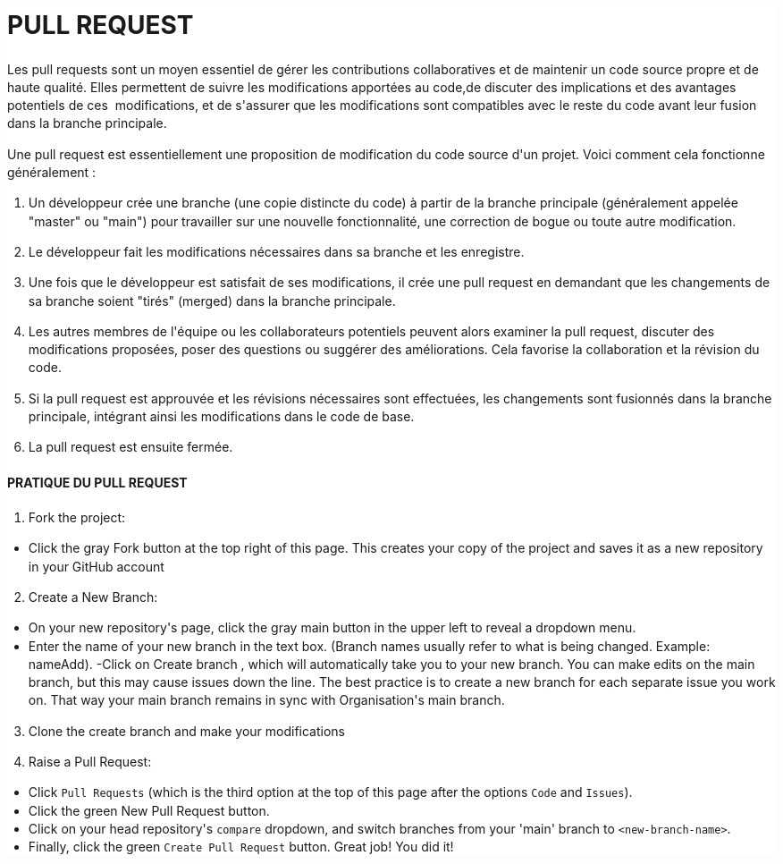 # PULL REQUEST

Les pull requests sont un moyen essentiel de gérer les contributions  collaboratives et de maintenir un code source propre et de haute qualité. Elles permettent de suivre les modifications apportées au code,de discuter des implications et des avantages potentiels de ces  modifications, et de s'assurer que les modifications sont compatibles 
avec le reste du code avant leur fusion dans la branche principale.

Une pull request est essentiellement une proposition de modification du code source d'un projet. Voici comment cela fonctionne généralement :

1. Un développeur crée une branche (une copie distincte du code) à partir de la branche principale (généralement appelée "master" ou "main") pour travailler sur une nouvelle fonctionnalité, une correction de bogue ou toute autre modification.

2. Le développeur fait les modifications nécessaires dans sa branche et les enregistre.

3. Une fois que le développeur est satisfait de ses modifications, il crée une pull request en demandant que les changements de sa branche soient "tirés" (merged) dans la branche principale.

4. Les autres membres de l'équipe ou les collaborateurs potentiels peuvent alors examiner la pull request, discuter des modifications proposées, poser des questions ou suggérer des améliorations. Cela favorise la collaboration et la révision du code.

5. Si la pull request est approuvée et les révisions nécessaires sont effectuées, les changements sont fusionnés dans la branche principale, intégrant ainsi les modifications dans le code de base.

6. La pull request est ensuite fermée.

#### PRATIQUE DU PULL REQUEST

1. Fork the project:
- Click the gray Fork button at the top right of this page.
   This creates your copy of the project and saves it as a new repository 
  in your GitHub account
2. Create a New Branch:
- On your new repository's page, click the gray main button in the upper left to reveal a dropdown menu.
- Enter the name of your new branch in the text box. (Branch names 
  usually refer to what is being changed. Example: nameAdd).
  -Click on Create branch , which will automatically take you to your new 
  branch. You can make edits on the main branch, but this may cause issues
   down the line. The best practice is to create a new branch for each 
  separate issue you work on. That way your main branch remains in sync 
  with Organisation's main branch.
3. Clone the create branch and make your modifications

4. Raise a Pull Request:
- Click `Pull Requests` (which is the third option at the top of this page after the options `Code` and `Issues`).
- Click the green New Pull Request button.
- Click on your head repository's `compare` dropdown, and switch branches from your 'main' branch to `<new-branch-name>`.
- Finally, click the green `Create Pull Request` button. Great job! You did it!
